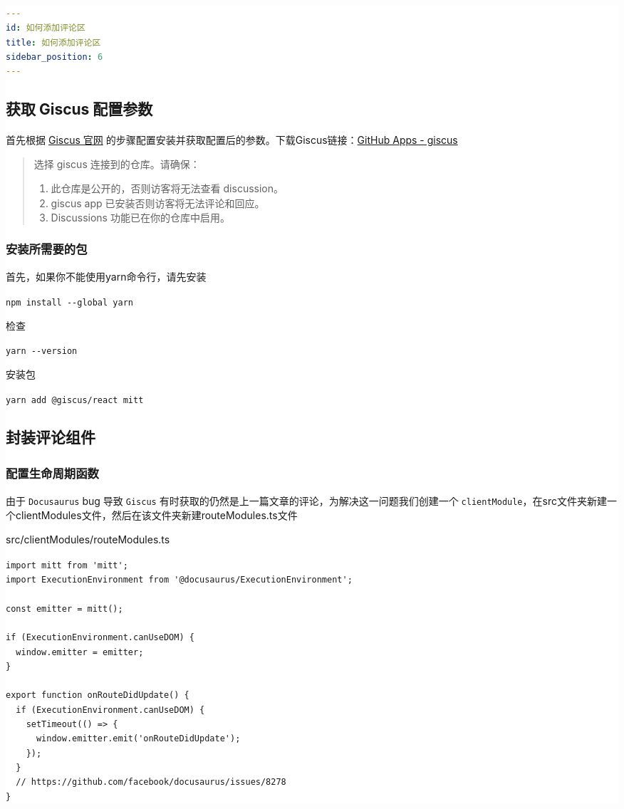 ```yaml
---
id: 如何添加评论区
title: 如何添加评论区
sidebar_position: 6
---
```


## 获取 Giscus 配置参数

首先根据 [Giscus 官网](https://giscus.app/zh-CN) 的步骤配置安装并获取配置后的参数。下载Giscus链接：[GitHub Apps - giscus](https://github.com/apps/giscus)

> 选择 giscus 连接到的仓库。请确保：
>
> 1. 此仓库是公开的，否则访客将无法查看 discussion。
> 2. giscus app 已安装否则访客将无法评论和回应。
> 3. Discussions 功能已在你的仓库中启用。



### 安装所需要的包

首先，如果你不能使用yarn命令行，请先安装

```
npm install --global yarn
```

检查

```
yarn --version
```

安装包

```
yarn add @giscus/react mitt
```



## 封装评论组件

### 配置生命周期函数

由于 `Docusaurus` bug 导致 `Giscus` 有时获取的仍然是上一篇文章的评论，为解决这一问题我们创建一个 `clientModule`，在src文件夹新建一个clientModules文件，然后在该文件夹新建routeModules.ts文件

src/clientModules/routeModules.ts

```tsx
import mitt from 'mitt';
import ExecutionEnvironment from '@docusaurus/ExecutionEnvironment';

const emitter = mitt();

if (ExecutionEnvironment.canUseDOM) {
  window.emitter = emitter;
}

export function onRouteDidUpdate() {
  if (ExecutionEnvironment.canUseDOM) {
    setTimeout(() => {
      window.emitter.emit('onRouteDidUpdate');
    });
  }
  // https://github.com/facebook/docusaurus/issues/8278
}
```